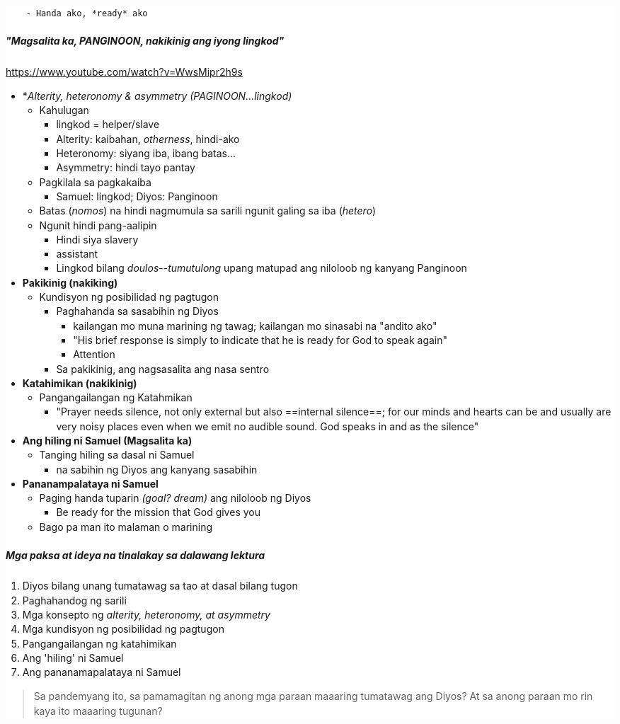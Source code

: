 		- Handa ako, *ready* ako

##### "Magsalita ka, PANGINOON, nakikinig ang iyong lingkod"
https://www.youtube.com/watch?v=WwsMipr2h9s
- **Alterity, heteronomy & asymmetry (PAGINOON...lingkod)*
	- Kahulugan
		- lingkod = helper/slave
		- Alterity: kaibahan, *otherness*, hindi-ako
		- Heteronomy: siyang iba, ibang batas...
		- Asymmetry: hindi tayo pantay
	- Pagkilala sa pagkakaiba
		- Samuel: lingkod; Diyos: Panginoon
	- Batas (*nomos*) na hindi nagmumula sa sarili ngunit galing sa iba (*hetero*)
	- Ngunit hindi pang-aalipin 
		- Hindi siya slavery
		- assistant
		- Lingkod bilang *doulos*--*tumutulong* upang matupad ang niloloob ng kanyang Panginoon
- **Pakikinig (nakiking)** 
	- Kundisyon ng posibilidad ng pagtugon
		- Paghahanda sa sasabihin ng Diyos
			- kailangan mo muna marining ng tawag; kailangan mo sinasabi na "andito ako"
			- "His brief response is simply to indicate that he is ready for God to speak again"
			- Attention
		- Sa pakikinig, ang nagsasalita ang nasa sentro
- **Katahimikan (nakikinig)** 
	- Pangangailangan ng Katahmikan
		- "Prayer needs silence, not only external but also ==internal silence==; for our minds and hearts can be and usually are very noisy places even when we emit no audible sound. God speaks in and as the silence"
- **Ang hiling ni Samuel (Magsalita ka)**
	- Tanging hiling sa dasal ni Samuel
		- na sabihin ng Diyos ang kanyang sasabihin
- **Pananampalataya ni Samuel**
	- Paging handa tuparin *(goal? dream)* ang niloloob ng Diyos
		- Be ready for the mission that God gives you
	- Bago pa man ito malaman o marining

##### Mga paksa at ideya na tinalakay sa dalawang lektura
1.  Diyos bilang unang tumatawag sa tao at dasal bilang tugon
2.  Paghahandog ng sarili
3.  Mga konsepto ng _alterity, heteronomy, at asymmetry_
4.  Mga kundisyon ng posibilidad ng pagtugon
5.  Pangangailangan ng katahimikan
6.  Ang 'hiling' ni Samuel
7.  Ang pananamapalataya ni Samuel

> Sa pandemyang ito, sa pamamagitan ng anong mga paraan maaaring tumatawag ang Diyos? At sa anong paraan mo rin kaya ito maaaring tugunan?
